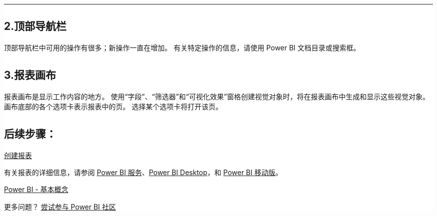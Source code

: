 - - -
## <a name="2-the-top-navigation-bar"></a>2.顶部导航栏
顶部导航栏中可用的操作有很多；新操作一直在增加。 有关特定操作的信息，请使用 Power BI 文档目录或搜索框。

## <a name="3-the-report-canvas"></a>3.报表画布
报表画布是显示工作内容的地方。 使用“字段”、“筛选器”和“可视化效果”窗格创建视觉对象时，将在报表画布中生成和显示这些视觉对象。 画布底部的各个选项卡表示报表中的页。 选择某个选项卡将打开该页。 

## <a name="next-steps"></a>后续步骤：
[创建报表](service-report-create-new.md)

有关报表的详细信息，请参阅 [Power BI 服务](service-reports.md)、[Power BI Desktop](desktop-report-view.md)，和 [Power BI 移动版](mobile-apps-view-phone-report.md)。

[Power BI - 基本概念](service-basic-concepts.md)

更多问题？ [尝试参与 Power BI 社区](http://community.powerbi.com/)

